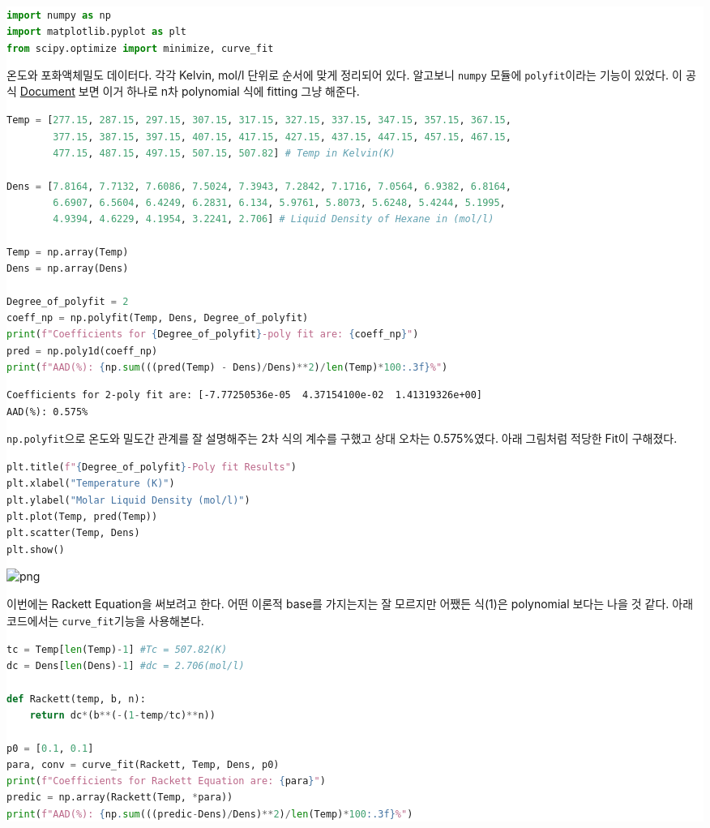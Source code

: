 ```python
import numpy as np
import matplotlib.pyplot as plt
from scipy.optimize import minimize, curve_fit
```


온도와 포화액체밀도 데이터다. 각각 Kelvin, mol/l 단위로 순서에 맞게 정리되어 있다.
알고보니 `numpy` 모듈에 `polyfit`이라는 기능이 있었다. 이 공식 [Document](https://numpy.org/doc/stable/reference/generated/numpy.polyfit.html) 보면 이거 하나로 n차 polynomial 식에 fitting 그냥 해준다. 


```python
Temp = [277.15, 287.15, 297.15, 307.15, 317.15, 327.15, 337.15, 347.15, 357.15, 367.15, 
        377.15, 387.15, 397.15, 407.15, 417.15, 427.15, 437.15, 447.15, 457.15, 467.15,
        477.15, 487.15, 497.15, 507.15, 507.82] # Temp in Kelvin(K)

Dens = [7.8164, 7.7132, 7.6086, 7.5024, 7.3943, 7.2842, 7.1716, 7.0564, 6.9382, 6.8164, 
        6.6907, 6.5604, 6.4249, 6.2831, 6.134, 5.9761, 5.8073, 5.6248, 5.4244, 5.1995, 
        4.9394, 4.6229, 4.1954, 3.2241, 2.706] # Liquid Density of Hexane in (mol/l)

Temp = np.array(Temp)
Dens = np.array(Dens)

Degree_of_polyfit = 2
coeff_np = np.polyfit(Temp, Dens, Degree_of_polyfit)
print(f"Coefficients for {Degree_of_polyfit}-poly fit are: {coeff_np}")
pred = np.poly1d(coeff_np)
print(f"AAD(%): {np.sum(((pred(Temp) - Dens)/Dens)**2)/len(Temp)*100:.3f}%")

```

    Coefficients for 2-poly fit are: [-7.77250536e-05  4.37154100e-02  1.41319326e+00]
    AAD(%): 0.575%
    

`np.polyfit`으로 온도와 밀도간 관계를 잘 설명해주는 2차 식의 계수를 구했고 상대 오차는 0.575%였다. 아래 그림처럼 적당한 Fit이 구해졌다.

```python
plt.title(f"{Degree_of_polyfit}-Poly fit Results")
plt.xlabel("Temperature (K)")
plt.ylabel("Molar Liquid Density (mol/l)")
plt.plot(Temp, pred(Temp))
plt.scatter(Temp, Dens)
plt.show()
```


    
![png](https://raw.github.com/ch-hey/imgcdn/master/img/2022-09-05/output_2_0.png)
    


이번에는 Rackett Equation을 써보려고 한다. 어떤 이론적 base를 가지는지는 잘 모르지만 어쨌든 식(1)은 polynomial 보다는 나을 것 같다. 아래 코드에서는 `curve_fit`기능을 사용해본다.

```python
tc = Temp[len(Temp)-1] #Tc = 507.82(K)
dc = Dens[len(Dens)-1] #dc = 2.706(mol/l)

def Rackett(temp, b, n):
    return dc*(b**(-(1-temp/tc)**n))

p0 = [0.1, 0.1]
para, conv = curve_fit(Rackett, Temp, Dens, p0)
print(f"Coefficients for Rackett Equation are: {para}")
predic = np.array(Rackett(Temp, *para))
print(f"AAD(%): {np.sum(((predic-Dens)/Dens)**2)/len(Temp)*100:.3f}%")
```
